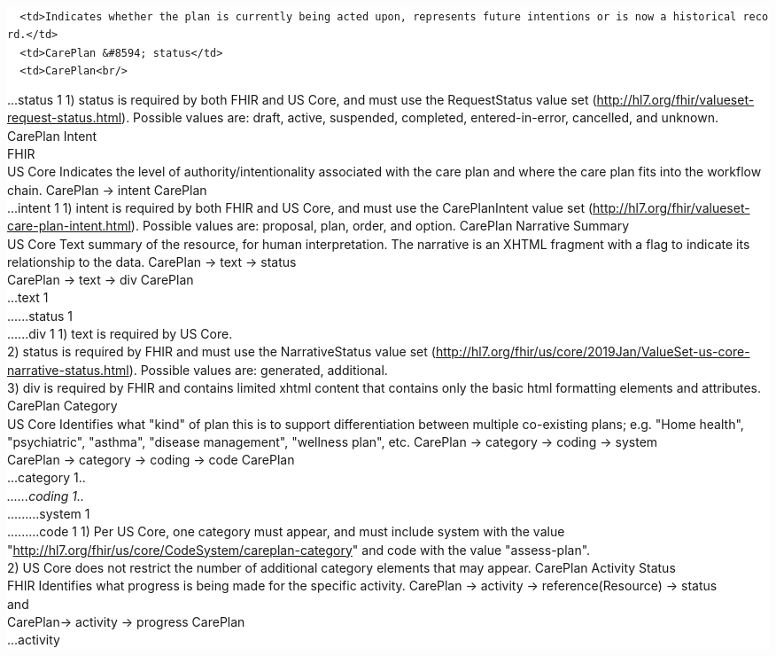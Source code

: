       <td>Indicates whether the plan is currently being acted upon, represents future intentions or is now a historical record.</td>
      <td>CarePlan &#8594; status</td>
      <td>CarePlan<br/>
...status 1</td>
      <td>1) status is required by both FHIR and US Core, and must use the RequestStatus value set (http://hl7.org/fhir/valueset-request-status.html). Possible values are: draft, active, suspended, completed, entered-in-error, cancelled, and unknown.</td>
    </tr>
    <tr>
      <td>CarePlan Intent<br/>
FHIR<br/>
US Core </td>
      <td>Indicates the level of authority/intentionality associated with the care plan and where the care plan fits into the workflow chain.</td>
      <td>CarePlan &#8594; intent</td>
      <td>CarePlan<br/>
...intent 1</td>
      <td>1) intent is required by both FHIR and US Core, and must use the CarePlanIntent value set (http://hl7.org/fhir/valueset-care-plan-intent.html). Possible values are: proposal, plan, order, and option.</td>
    </tr>
    <tr>
      <td>CarePlan Narrative Summary<br/>
US Core</td>
      <td>Text summary of the resource, for human interpretation. The narrative is an XHTML fragment with a flag to indicate its relationship to the data.</td>
      <td>CarePlan &#8594; text &#8594; status<br/>
CarePlan &#8594; text &#8594; div</td>
      <td>CarePlan<br/>
...text 1<br/>
......status 1<br/>
......div 1</td>
      <td>1) text is required by US Core.<br/>
2) status is required by FHIR and must use the NarrativeStatus value set (http://hl7.org/fhir/us/core/2019Jan/ValueSet-us-core-narrative-status.html). Possible values are: generated, additional.<br/>
3) div is required by FHIR and contains limited xhtml content that contains only the basic html formatting elements and attributes.</td>
    </tr>
    <tr>
      <td>CarePlan Category<br/>
US Core</td>
      <td>Identifies what "kind" of plan this is to support differentiation between multiple co-existing plans; e.g. "Home health", "psychiatric", "asthma", "disease management", "wellness plan", etc.</td>
      <td>CarePlan &#8594; category &#8594; coding &#8594; system<br/>
CarePlan &#8594; category &#8594; coding &#8594; code</td>
      <td>CarePlan<br/>
...category 1..*<br/>
......coding 1..*<br/>
.........system 1<br/>
.........code 1</td>
      <td>1) Per US Core, one category must appear, and must include system with the value "http://hl7.org/fhir/us/core/CodeSystem/careplan-category" and  code with the value "assess-plan".<br/>
2) US Core does not restrict the number of additional category elements that may appear.</td>
    </tr>
    <tr >
      <td>CarePlan Activity Status<br/>
FHIR</td>
      <td>Identifies what progress is being made for the specific activity.</td>
      <td>CarePlan &#8594; activity &#8594; reference(Resource) &#8594; status<br/>
			and<br/>
			CarePlan&#8594; activity &#8594; progress</td>
      <td>CarePlan<br/>
...activity<br/>